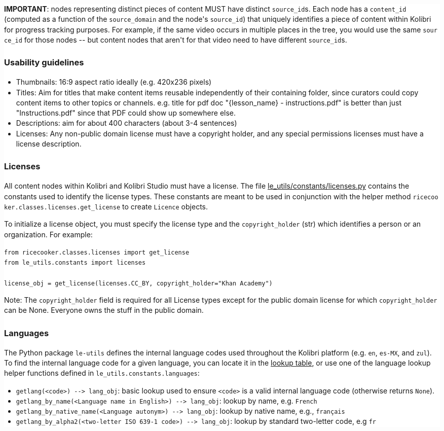 **IMPORTANT**: nodes representing distinct pieces of content MUST have distinct `source_id`s.
Each node has a `content_id` (computed as a function of the `source_domain` and
the node's `source_id`) that uniquely identifies a piece of content within Kolibri
for progress tracking purposes. For example, if the same video occurs in multiple
places in the tree, you would use the same `source_id` for those nodes -- but
content nodes that aren't for that video need to have different `source_id`s.

### Usability guidelines

- Thumbnails: 16:9 aspect ratio ideally (e.g. 420x236 pixels)
- Titles: Aim for titles that make content items reusable independently of their containing folder, since curators could copy content items to other topics or channels.  e.g. title for pdf doc "{lesson_name} - instructions.pdf" is better than just "Instructions.pdf" since that PDF could show up somewhere else.
- Descriptions: aim for about 400 characters (about 3-4 sentences)
- Licenses: Any non-public domain license must have a copyright holder, and any special permissions licenses must have a license description.


### Licenses
All content nodes within Kolibri and Kolibri Studio must have a license. The file
[le_utils/constants/licenses.py](https://github.com/learningequality/le-utils/blob/master/le_utils/constants/licenses.py)
contains the constants used to identify the license types. These constants are meant
to be used in conjunction with the helper method `ricecooker.classes.licenses.get_license`
to create `Licence` objects.

To initialize a license object, you must specify the license type and the
`copyright_holder` (str) which identifies a person or an organization. For example:
```
from ricecooker.classes.licenses import get_license
from le_utils.constants import licenses

license_obj = get_license(licenses.CC_BY, copyright_holder="Khan Academy")
```

Note: The `copyright_holder` field is required for all License types except for
the public domain license for which `copyright_holder` can be None. Everyone owns
the stuff in the public domain.


### Languages
The Python package `le-utils` defines the internal language codes used throughout
the Kolibri platform (e.g. `en`, `es-MX`, and `zul`). To find the internal language
code for a given language, you can locate it in the [lookup table](https://github.com/learningequality/le-utils/blob/master/le_utils/resources/languagelookup.json),
or use one of the language lookup helper functions defined in `le_utils.constants.languages`:
  - `getlang(<code>) --> lang_obj`: basic lookup used to ensure `<code>` is a valid
    internal language code (otherwise returns `None`).
  - `getlang_by_name(<Language name in English>) --> lang_obj`: lookup by name, e.g. `French`
  - `getlang_by_native_name(<Language autonym>) --> lang_obj`: lookup by native name, e.g., `français`
  - `getlang_by_alpha2(<two-letter ISO 639-1 code>) --> lang_obj`: lookup by standard two-letter code, e.g `fr`
